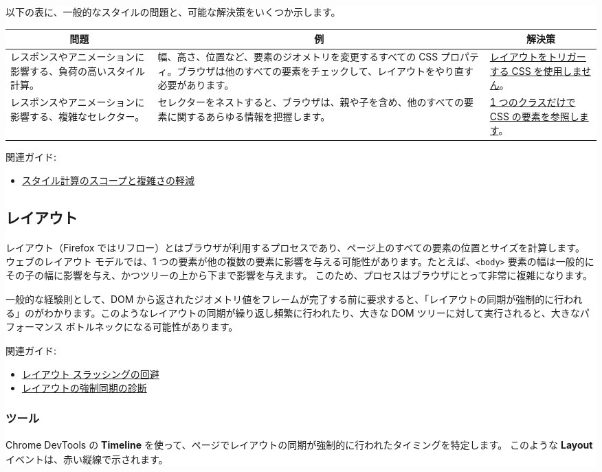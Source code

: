 以下の表に、一般的なスタイルの問題と、可能な解決策をいくつか示します。


<table>
  <thead>
      <th>問題</th>
      <th>例</th>
      <th>解決策</th>
  </thead>
  <tbody>
    <tr>
      <td data-th="Problem">レスポンスやアニメーションに影響する、負荷の高いスタイル計算。</td>
      <td data-th="Example">幅、高さ、位置など、要素のジオメトリを変更するすべての CSS プロパティ。ブラウザは他のすべての要素をチェックして、レイアウトをやり直す必要があります。</td>
      <td data-th="Solution"><a href="/web/fundamentals/performance/rendering/avoid-large-complex-layouts-and-layout-thrashing">レイアウトをトリガーする CSS を使用しません</a>。</td>
    </tr>
    <tr>
      <td data-th="Problem">レスポンスやアニメーションに影響する、複雑なセレクター。</td>
      <td data-th="Example">セレクターをネストすると、ブラウザは、親や子を含め、他のすべての要素に関するあらゆる情報を把握します。</td>
      <td data-th="Solution"><a href="/web/fundamentals/performance/rendering/reduce-the-scope-and-complexity-of-style-calculations">1 つのクラスだけで CSS の要素を参照します</a>。</td>
    </tr>
  </tbody>
</table>

関連ガイド:

* [スタイル計算のスコープと複雑さの軽減](/web/fundamentals/performance/rendering/reduce-the-scope-and-complexity-of-style-calculations)


##  レイアウト 

レイアウト（Firefox ではリフロー）とはブラウザが利用するプロセスであり、ページ上のすべての要素の位置とサイズを計算します。
ウェブのレイアウト モデルでは、1 つの要素が他の複数の要素に影響を与える可能性があります。たとえば、`<body>` 要素の幅は一般的にその子の幅に影響を与え、かつツリーの上から下まで影響を与えます。
このため、プロセスはブラウザにとって非常に複雑になります。


一般的な経験則として、DOM から返されたジオメトリ値をフレームが完了する前に要求すると、「レイアウトの同期が強制的に行われる」のがわかります。このようなレイアウトの同期が繰り返し頻繁に行われたり、大きな DOM ツリーに対して実行されると、大きなパフォーマンス ボトルネックになる可能性があります。


 

関連ガイド:

* [レイアウト スラッシングの回避](/web/fundamentals/performance/rendering/avoid-large-complex-layouts-and-layout-thrashing)
* [レイアウトの強制同期の診断](/web/tools/chrome-devtools/rendering-tools/forced-synchronous-layouts)



###  ツール

Chrome DevTools の **Timeline** を使って、ページでレイアウトの同期が強制的に行われたタイミングを特定します。
このような **Layout** イベントは、赤い縦線で示されます。 
